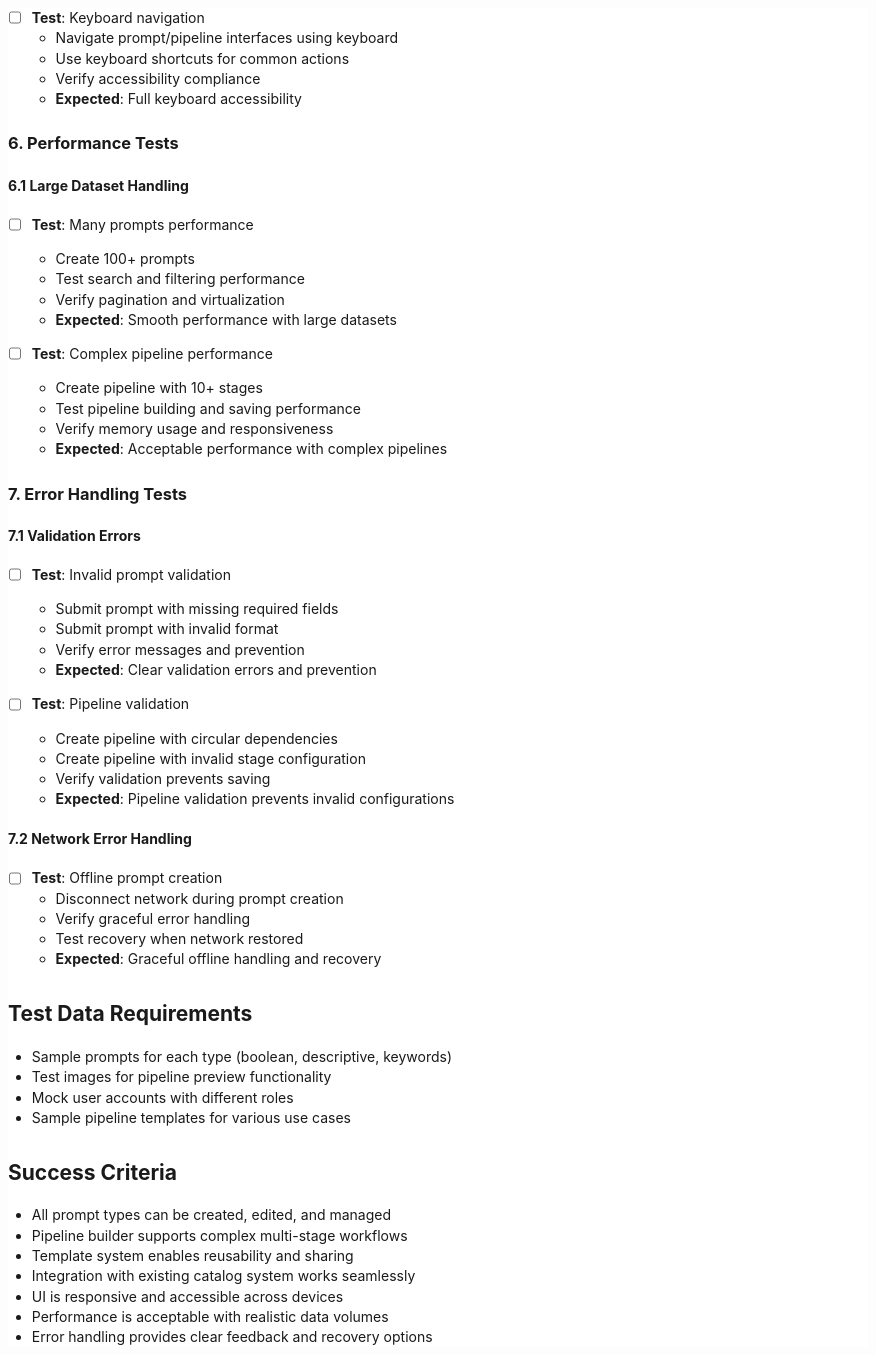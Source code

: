 - [ ] **Test**: Keyboard navigation
  - Navigate prompt/pipeline interfaces using keyboard
  - Use keyboard shortcuts for common actions
  - Verify accessibility compliance
  - **Expected**: Full keyboard accessibility

### 6. Performance Tests

#### 6.1 Large Dataset Handling
- [ ] **Test**: Many prompts performance
  - Create 100+ prompts
  - Test search and filtering performance
  - Verify pagination and virtualization
  - **Expected**: Smooth performance with large datasets

- [ ] **Test**: Complex pipeline performance
  - Create pipeline with 10+ stages
  - Test pipeline building and saving performance
  - Verify memory usage and responsiveness
  - **Expected**: Acceptable performance with complex pipelines

### 7. Error Handling Tests

#### 7.1 Validation Errors
- [ ] **Test**: Invalid prompt validation
  - Submit prompt with missing required fields
  - Submit prompt with invalid format
  - Verify error messages and prevention
  - **Expected**: Clear validation errors and prevention

- [ ] **Test**: Pipeline validation
  - Create pipeline with circular dependencies
  - Create pipeline with invalid stage configuration
  - Verify validation prevents saving
  - **Expected**: Pipeline validation prevents invalid configurations

#### 7.2 Network Error Handling
- [ ] **Test**: Offline prompt creation
  - Disconnect network during prompt creation
  - Verify graceful error handling
  - Test recovery when network restored
  - **Expected**: Graceful offline handling and recovery

## Test Data Requirements
- Sample prompts for each type (boolean, descriptive, keywords)
- Test images for pipeline preview functionality
- Mock user accounts with different roles
- Sample pipeline templates for various use cases

## Success Criteria
- All prompt types can be created, edited, and managed
- Pipeline builder supports complex multi-stage workflows
- Template system enables reusability and sharing
- Integration with existing catalog system works seamlessly
- UI is responsive and accessible across devices
- Performance is acceptable with realistic data volumes
- Error handling provides clear feedback and recovery options
